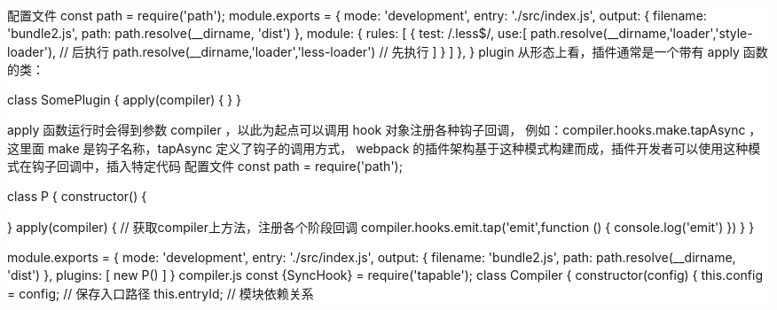 配置文件
const path = require('path');
module.exports = {
  mode: 'development',
  entry: './src/index.js',
  output: {
    filename: 'bundle2.js',
    path: path.resolve(__dirname, 'dist')
  },
  module: {
    rules: [
      {
        test: /\.less$/,
        use:[
          path.resolve(__dirname,'loader','style-loader'), // 后执行
          path.resolve(__dirname,'loader','less-loader') // 先执行
        ]
      }
    ]
  },
}
plugin
从形态上看，插件通常是一个带有 apply 函数的类：

class SomePlugin {
    apply(compiler) {
    }
}

apply 函数运行时会得到参数 compiler ，以此为起点可以调用 hook 对象注册各种钩子回调，
例如：compiler.hooks.make.tapAsync ，这里面 make 是钩子名称，tapAsync 定义了钩子的调用方式，
webpack 的插件架构基于这种模式构建而成，插件开发者可以使用这种模式在钩子回调中，插入特定代码
配置文件
const path = require('path');

class P {
  constructor() {

  }
  apply(compiler) {
    // 获取compiler上方法，注册各个阶段回调
    compiler.hooks.emit.tap('emit',function () {
      console.log('emit')
    })
  }
}

module.exports = {
  mode: 'development',
  entry: './src/index.js',
  output: {
    filename: 'bundle2.js',
    path: path.resolve(__dirname, 'dist')
  },
  plugins: [
    new P()
  ]
}
compiler.js
const {SyncHook} = require('tapable');
class Compiler {
  constructor(config) {
    this.config = config;
    // 保存入口路径
    this.entryId;
    // 模块依赖关系